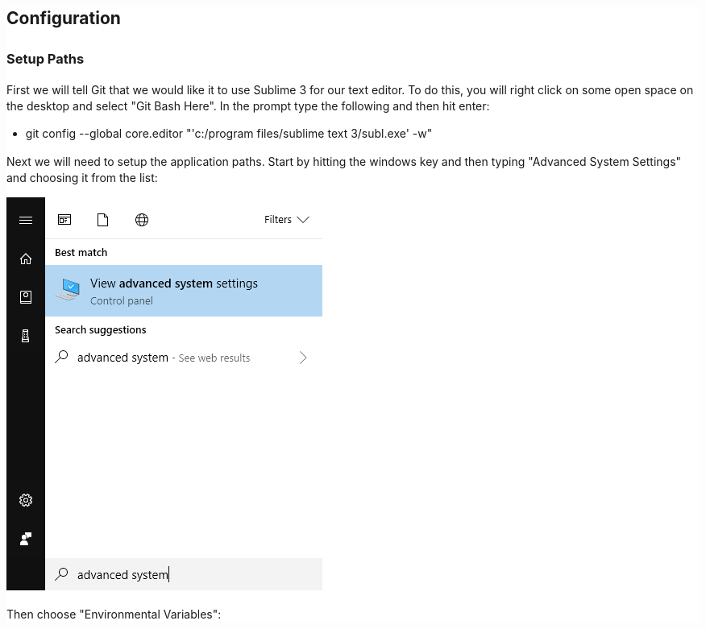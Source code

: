 ## Configuration<a id="configuration"></a>

### Setup Paths<a id="configure-setup-paths"></a>

First we will tell Git that we would like it to use Sublime 3 for our text editor.  To do this, you will right click on some open space on the desktop and select "Git Bash Here".  In the prompt type the following and then hit enter:

* git config --global core.editor "'c:/program files/sublime text 3/subl.exe' -w"

Next we will need to setup the application paths.  Start by hitting the windows key and then typing "Advanced System Settings" and choosing it from the list:

![alt text](./Images/Documentation/ENVIRONMENT.WIN10/environment.git.path1.png)

Then choose "Environmental Variables":
